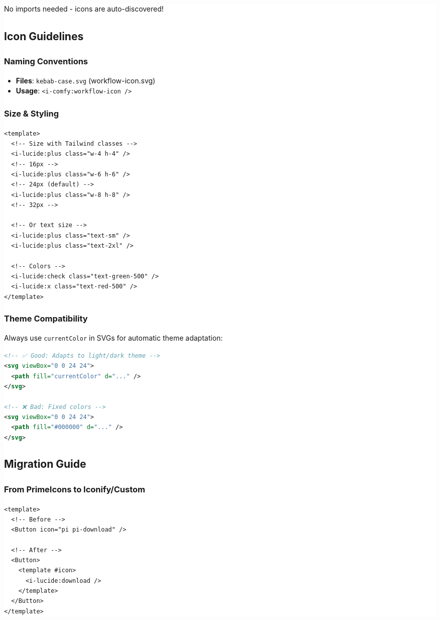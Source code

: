 No imports needed - icons are auto-discovered!

## Icon Guidelines

### Naming Conventions

- **Files**: `kebab-case.svg` (workflow-icon.svg)
- **Usage**: `<i-comfy:workflow-icon />`

### Size & Styling

```vue
<template>
  <!-- Size with Tailwind classes -->
  <i-lucide:plus class="w-4 h-4" />
  <!-- 16px -->
  <i-lucide:plus class="w-6 h-6" />
  <!-- 24px (default) -->
  <i-lucide:plus class="w-8 h-8" />
  <!-- 32px -->

  <!-- Or text size -->
  <i-lucide:plus class="text-sm" />
  <i-lucide:plus class="text-2xl" />

  <!-- Colors -->
  <i-lucide:check class="text-green-500" />
  <i-lucide:x class="text-red-500" />
</template>
```

### Theme Compatibility

Always use `currentColor` in SVGs for automatic theme adaptation:

```xml
<!-- ✅ Good: Adapts to light/dark theme -->
<svg viewBox="0 0 24 24">
  <path fill="currentColor" d="..." />
</svg>

<!-- ❌ Bad: Fixed colors -->
<svg viewBox="0 0 24 24">
  <path fill="#000000" d="..." />
</svg>
```

## Migration Guide

### From PrimeIcons to Iconify/Custom

```vue
<template>
  <!-- Before -->
  <Button icon="pi pi-download" />

  <!-- After -->
  <Button>
    <template #icon>
      <i-lucide:download />
    </template>
  </Button>
</template>
```
